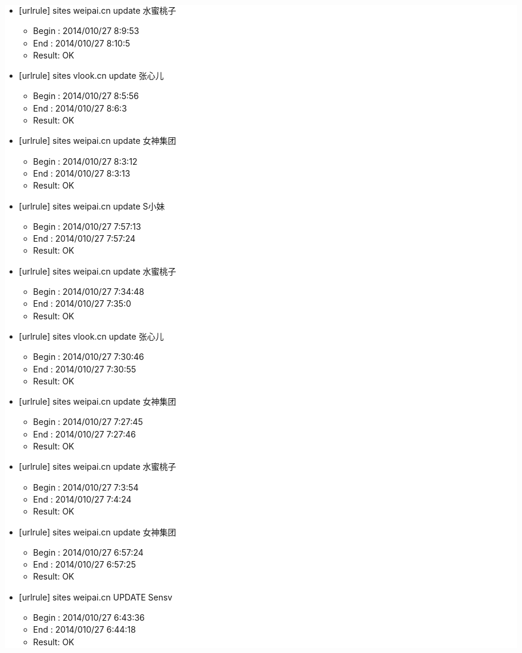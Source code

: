 * [urlrule] sites weipai.cn update 水蜜桃子

    * Begin : 2014/010/27 8:9:53
    * End   : 2014/010/27 8:10:5
    * Result: OK

* [urlrule] sites vlook.cn update 张心儿

    * Begin : 2014/010/27 8:5:56
    * End   : 2014/010/27 8:6:3
    * Result: OK

* [urlrule] sites weipai.cn update 女神集团

    * Begin : 2014/010/27 8:3:12
    * End   : 2014/010/27 8:3:13
    * Result: OK

* [urlrule] sites weipai.cn update S小妹

    * Begin : 2014/010/27 7:57:13
    * End   : 2014/010/27 7:57:24
    * Result: OK

* [urlrule] sites weipai.cn update 水蜜桃子

    * Begin : 2014/010/27 7:34:48
    * End   : 2014/010/27 7:35:0
    * Result: OK

* [urlrule] sites vlook.cn update 张心儿

    * Begin : 2014/010/27 7:30:46
    * End   : 2014/010/27 7:30:55
    * Result: OK

* [urlrule] sites weipai.cn update 女神集团

    * Begin : 2014/010/27 7:27:45
    * End   : 2014/010/27 7:27:46
    * Result: OK

* [urlrule] sites weipai.cn update 水蜜桃子

    * Begin : 2014/010/27 7:3:54
    * End   : 2014/010/27 7:4:24
    * Result: OK

* [urlrule] sites weipai.cn update 女神集团

    * Begin : 2014/010/27 6:57:24
    * End   : 2014/010/27 6:57:25
    * Result: OK

* [urlrule] sites weipai.cn UPDATE Sensv


    * Begin : 2014/010/27 6:43:36
    * End   : 2014/010/27 6:44:18
    * Result: OK
